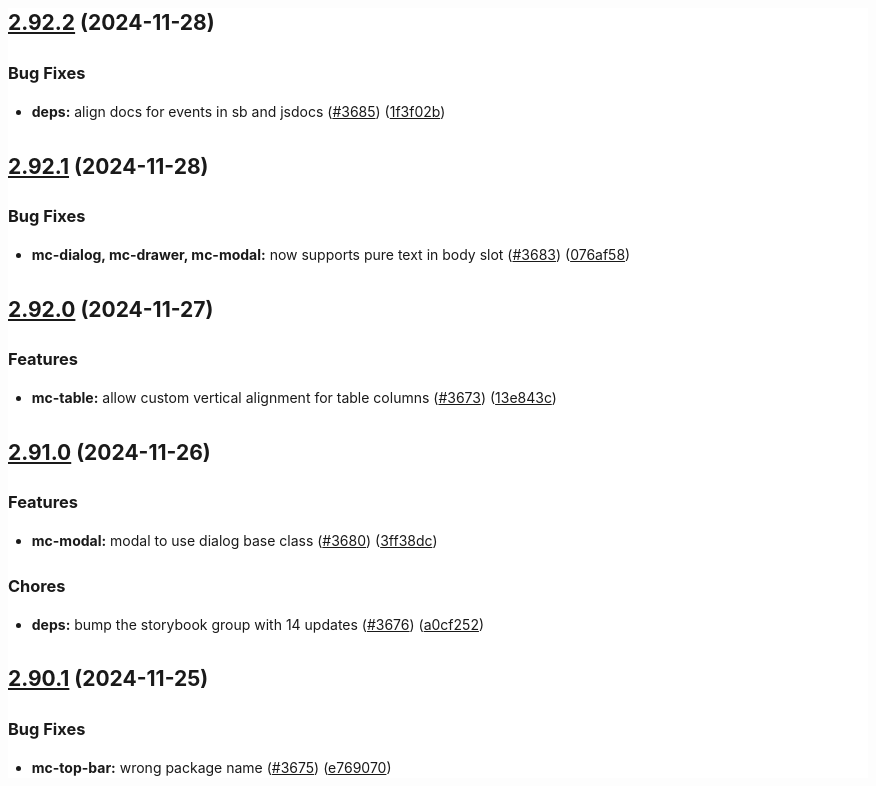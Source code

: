 ## [2.92.2](https://github.com/Maersk-Global/mds/compare/v2.92.1...v2.92.2) (2024-11-28)

### Bug Fixes

* **deps:** align docs for events in sb and jsdocs ([#3685](https://github.com/Maersk-Global/mds/issues/3685)) ([1f3f02b](https://github.com/Maersk-Global/mds/commit/1f3f02b72029588e7337be544837ad456af89f03))

## [2.92.1](https://github.com/Maersk-Global/mds/compare/v2.92.0...v2.92.1) (2024-11-28)

### Bug Fixes

* **mc-dialog, mc-drawer, mc-modal:** now supports pure text in body slot ([#3683](https://github.com/Maersk-Global/mds/issues/3683)) ([076af58](https://github.com/Maersk-Global/mds/commit/076af5856a7aed07fbbc7c6b59f206429c6867f6))

## [2.92.0](https://github.com/Maersk-Global/mds/compare/v2.91.0...v2.92.0) (2024-11-27)

### Features

* **mc-table:** allow custom vertical alignment for table columns ([#3673](https://github.com/Maersk-Global/mds/issues/3673)) ([13e843c](https://github.com/Maersk-Global/mds/commit/13e843cdc0298e721ee3318cb9263ce859c52c75))

## [2.91.0](https://github.com/Maersk-Global/mds/compare/v2.90.1...v2.91.0) (2024-11-26)

### Features

* **mc-modal:** modal to use dialog base class ([#3680](https://github.com/Maersk-Global/mds/issues/3680)) ([3ff38dc](https://github.com/Maersk-Global/mds/commit/3ff38dc0ab63ea69d728d93a2d1d9aeafadf45f3))

### Chores

* **deps:** bump the storybook group with 14 updates ([#3676](https://github.com/Maersk-Global/mds/issues/3676)) ([a0cf252](https://github.com/Maersk-Global/mds/commit/a0cf252d64d7f78d3ed928c557392f88b4df25ef))

## [2.90.1](https://github.com/Maersk-Global/mds/compare/v2.90.0...v2.90.1) (2024-11-25)

### Bug Fixes

* **mc-top-bar:** wrong package name ([#3675](https://github.com/Maersk-Global/mds/issues/3675)) ([e769070](https://github.com/Maersk-Global/mds/commit/e7690701fa8fb64a9d133a9d68de6efa9826f001))
